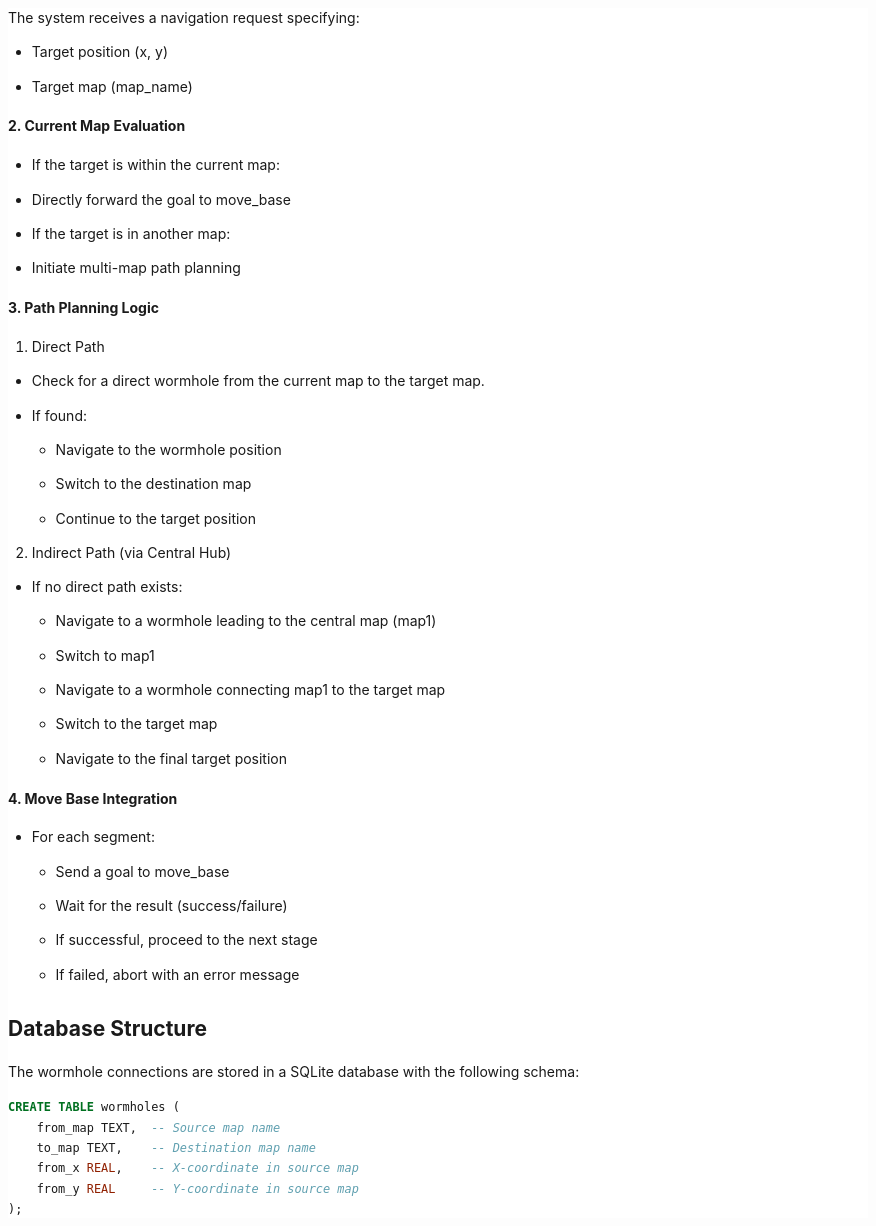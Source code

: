 The system receives a navigation request specifying:

- Target position (x, y)

- Target map (map_name)

#### 2. Current Map Evaluation

- If the target is within the current map:

- Directly forward the goal to move_base

- If the target is in another map:

- Initiate multi-map path planning

#### 3. Path Planning Logic

1. Direct Path

- Check for a direct wormhole from the current map to the target map.

- If found:

  - Navigate to the wormhole position

  - Switch to the destination map

  - Continue to the target position

2. Indirect Path (via Central Hub)

- If no direct path exists:

  - Navigate to a wormhole leading to the central map (map1)

  - Switch to map1

  - Navigate to a wormhole connecting map1 to the target map

  - Switch to the target map

  - Navigate to the final target position

#### 4. Move Base Integration

- For each segment:

  - Send a goal to move_base

  - Wait for the result (success/failure)

  - If successful, proceed to the next stage

  - If failed, abort with an error message


## Database Structure

The wormhole connections are stored in a SQLite database with the following schema:

```sql
CREATE TABLE wormholes (
    from_map TEXT,  -- Source map name
    to_map TEXT,    -- Destination map name
    from_x REAL,    -- X-coordinate in source map
    from_y REAL     -- Y-coordinate in source map
);
```
